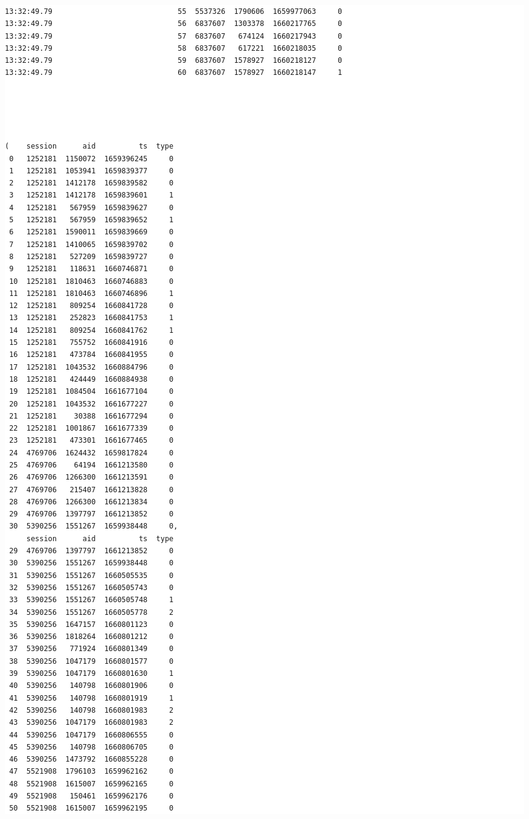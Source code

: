     13:32:49.79                             55  5537326  1790606  1659977063     0
    13:32:49.79                             56  6837607  1303378  1660217765     0
    13:32:49.79                             57  6837607   674124  1660217943     0
    13:32:49.79                             58  6837607   617221  1660218035     0
    13:32:49.79                             59  6837607  1578927  1660218127     0
    13:32:49.79                             60  6837607  1578927  1660218147     1





    (    session      aid          ts  type
     0   1252181  1150072  1659396245     0
     1   1252181  1053941  1659839377     0
     2   1252181  1412178  1659839582     0
     3   1252181  1412178  1659839601     1
     4   1252181   567959  1659839627     0
     5   1252181   567959  1659839652     1
     6   1252181  1590011  1659839669     0
     7   1252181  1410065  1659839702     0
     8   1252181   527209  1659839727     0
     9   1252181   118631  1660746871     0
     10  1252181  1810463  1660746883     0
     11  1252181  1810463  1660746896     1
     12  1252181   809254  1660841728     0
     13  1252181   252823  1660841753     1
     14  1252181   809254  1660841762     1
     15  1252181   755752  1660841916     0
     16  1252181   473784  1660841955     0
     17  1252181  1043532  1660884796     0
     18  1252181   424449  1660884938     0
     19  1252181  1084504  1661677104     0
     20  1252181  1043532  1661677227     0
     21  1252181    30388  1661677294     0
     22  1252181  1001867  1661677339     0
     23  1252181   473301  1661677465     0
     24  4769706  1624432  1659817824     0
     25  4769706    64194  1661213580     0
     26  4769706  1266300  1661213591     0
     27  4769706   215407  1661213828     0
     28  4769706  1266300  1661213834     0
     29  4769706  1397797  1661213852     0
     30  5390256  1551267  1659938448     0,
         session      aid          ts  type
     29  4769706  1397797  1661213852     0
     30  5390256  1551267  1659938448     0
     31  5390256  1551267  1660505535     0
     32  5390256  1551267  1660505743     0
     33  5390256  1551267  1660505748     1
     34  5390256  1551267  1660505778     2
     35  5390256  1647157  1660801123     0
     36  5390256  1818264  1660801212     0
     37  5390256   771924  1660801349     0
     38  5390256  1047179  1660801577     0
     39  5390256  1047179  1660801630     1
     40  5390256   140798  1660801906     0
     41  5390256   140798  1660801919     1
     42  5390256   140798  1660801983     2
     43  5390256  1047179  1660801983     2
     44  5390256  1047179  1660806555     0
     45  5390256   140798  1660806705     0
     46  5390256  1473792  1660855228     0
     47  5521908  1796103  1659962162     0
     48  5521908  1615007  1659962165     0
     49  5521908   150461  1659962176     0
     50  5521908  1615007  1659962195     0